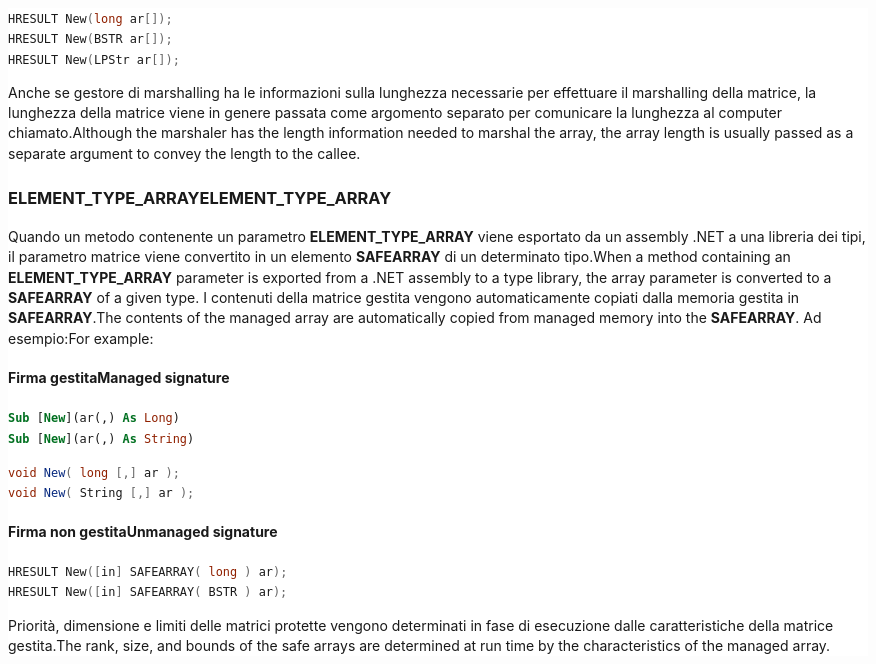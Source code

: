 ```cpp
HRESULT New(long ar[]);
HRESULT New(BSTR ar[]);
HRESULT New(LPStr ar[]);  
```  
  
 <span data-ttu-id="15e9f-243">Anche se gestore di marshalling ha le informazioni sulla lunghezza necessarie per effettuare il marshalling della matrice, la lunghezza della matrice viene in genere passata come argomento separato per comunicare la lunghezza al computer chiamato.</span><span class="sxs-lookup"><span data-stu-id="15e9f-243">Although the marshaler has the length information needed to marshal the array, the array length is usually passed as a separate argument to convey the length to the callee.</span></span>  
  
### <a name="element_type_array"></a><span data-ttu-id="15e9f-244">ELEMENT_TYPE_ARRAY</span><span class="sxs-lookup"><span data-stu-id="15e9f-244">ELEMENT_TYPE_ARRAY</span></span>  
 <span data-ttu-id="15e9f-245">Quando un metodo contenente un parametro **ELEMENT_TYPE_ARRAY** viene esportato da un assembly .NET a una libreria dei tipi, il parametro matrice viene convertito in un elemento **SAFEARRAY** di un determinato tipo.</span><span class="sxs-lookup"><span data-stu-id="15e9f-245">When a method containing an **ELEMENT_TYPE_ARRAY** parameter is exported from a .NET assembly to a type library, the array parameter is converted to a **SAFEARRAY** of a given type.</span></span> <span data-ttu-id="15e9f-246">I contenuti della matrice gestita vengono automaticamente copiati dalla memoria gestita in **SAFEARRAY**.</span><span class="sxs-lookup"><span data-stu-id="15e9f-246">The contents of the managed array are automatically copied from managed memory into the **SAFEARRAY**.</span></span> <span data-ttu-id="15e9f-247">Ad esempio:</span><span class="sxs-lookup"><span data-stu-id="15e9f-247">For example:</span></span>  
  
#### <a name="managed-signature"></a><span data-ttu-id="15e9f-248">Firma gestita</span><span class="sxs-lookup"><span data-stu-id="15e9f-248">Managed signature</span></span>  
  
```vb  
Sub [New](ar(,) As Long)  
Sub [New](ar(,) As String)  
```  
  
```csharp  
void New( long [,] ar );  
void New( String [,] ar );  
```  
  
#### <a name="unmanaged-signature"></a><span data-ttu-id="15e9f-249">Firma non gestita</span><span class="sxs-lookup"><span data-stu-id="15e9f-249">Unmanaged signature</span></span>  
  
```cpp
HRESULT New([in] SAFEARRAY( long ) ar);
HRESULT New([in] SAFEARRAY( BSTR ) ar);  
```  
  
 <span data-ttu-id="15e9f-250">Priorità, dimensione e limiti delle matrici protette vengono determinati in fase di esecuzione dalle caratteristiche della matrice gestita.</span><span class="sxs-lookup"><span data-stu-id="15e9f-250">The rank, size, and bounds of the safe arrays are determined at run time by the characteristics of the managed array.</span></span>  
  